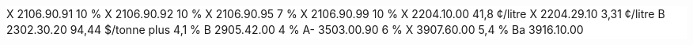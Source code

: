 <td>X</td>
</tr>
<tr>
<td>2106.90.91</td>
<td></td>
<td>10 %</td>
<td>X</td>
</tr>
<tr>
<td>2106.90.92</td>
<td></td>
<td>10 %</td>
<td>X</td>
</tr>
<tr>
<td>2106.90.95</td>
<td></td>
<td>7 %</td>
<td>X</td>
</tr>
<tr>
<td>2106.90.99</td>
<td></td>
<td>10 %</td>
<td>X</td>
</tr>
<tr>
<td>2204.10.00</td>
<td></td>
<td>41,8 ¢/litre</td>
<td>X</td>
</tr>
<tr>
<td>2204.29.10</td>
<td></td>
<td>3,31 ¢/litre</td>
<td>B</td>
</tr>
<tr>
<td>2302.30.20</td>
<td></td>
<td>94,44 $/tonne plus 4,1 %</td>
<td>B</td>
</tr>
<tr>
<td>2905.42.00</td>
<td></td>
<td>4 %</td>
<td>A-</td>
</tr>
<tr>
<td>3503.00.90</td>
<td></td>
<td>6 %</td>
<td>X</td>
</tr>
<tr>
<td>3907.60.00</td>
<td></td>
<td>5,4 %</td>
<td>Ba</td>
</tr>
<tr>
<td>3916.10.00</td>